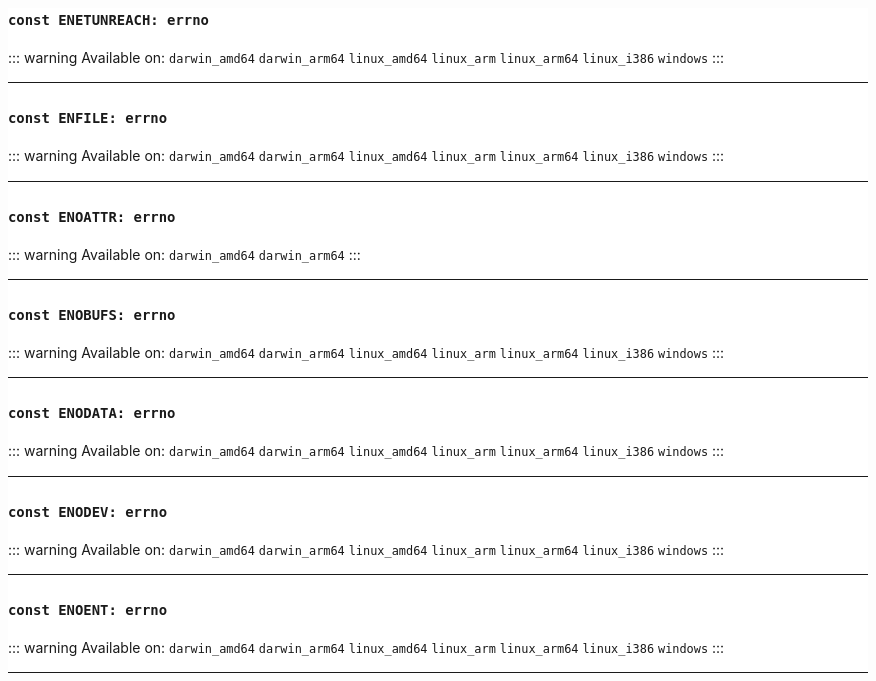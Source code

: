 
### `const ENETUNREACH: errno`
::: warning
Available on: `darwin_amd64` `darwin_arm64` `linux_amd64` `linux_arm` `linux_arm64` `linux_i386` `windows`
:::

---

### `const ENFILE: errno`
::: warning
Available on: `darwin_amd64` `darwin_arm64` `linux_amd64` `linux_arm` `linux_arm64` `linux_i386` `windows`
:::

---

### `const ENOATTR: errno`
::: warning
Available on: `darwin_amd64` `darwin_arm64`
:::

---

### `const ENOBUFS: errno`
::: warning
Available on: `darwin_amd64` `darwin_arm64` `linux_amd64` `linux_arm` `linux_arm64` `linux_i386` `windows`
:::

---

### `const ENODATA: errno`
::: warning
Available on: `darwin_amd64` `darwin_arm64` `linux_amd64` `linux_arm` `linux_arm64` `linux_i386` `windows`
:::

---

### `const ENODEV: errno`
::: warning
Available on: `darwin_amd64` `darwin_arm64` `linux_amd64` `linux_arm` `linux_arm64` `linux_i386` `windows`
:::

---

### `const ENOENT: errno`
::: warning
Available on: `darwin_amd64` `darwin_arm64` `linux_amd64` `linux_arm` `linux_arm64` `linux_i386` `windows`
:::

---